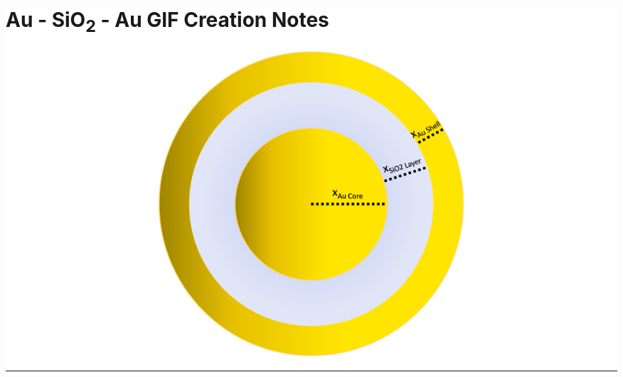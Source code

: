 # Au - SiO<sub>2</sub> - Au GIF Creation Notes

<p align="center" width="100%">
    <img width="50%" src="https://github.com/kombatEldridge/kombatEldridge.github.io/blob/main/pictures/AuSiO2AuDiagram.png?raw=true">
</p>

---
